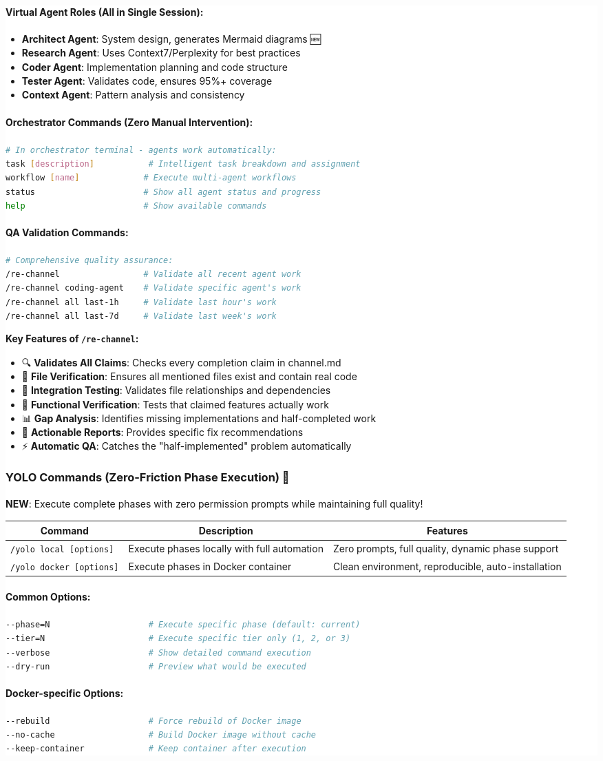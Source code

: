 #### Virtual Agent Roles (All in Single Session):
- **Architect Agent**: System design, generates Mermaid diagrams 🆕
- **Research Agent**: Uses Context7/Perplexity for best practices
- **Coder Agent**: Implementation planning and code structure  
- **Tester Agent**: Validates code, ensures 95%+ coverage
- **Context Agent**: Pattern analysis and consistency

#### Orchestrator Commands (Zero Manual Intervention):
```bash
# In orchestrator terminal - agents work automatically:
task [description]           # Intelligent task breakdown and assignment
workflow [name]             # Execute multi-agent workflows  
status                      # Show all agent status and progress
help                        # Show available commands
```

#### QA Validation Commands:
```bash
# Comprehensive quality assurance:
/re-channel                 # Validate all recent agent work
/re-channel coding-agent    # Validate specific agent's work
/re-channel all last-1h     # Validate last hour's work
/re-channel all last-7d     # Validate last week's work
```

**Key Features of `/re-channel`:**
- 🔍 **Validates All Claims**: Checks every completion claim in channel.md
- 📁 **File Verification**: Ensures all mentioned files exist and contain real code
- 🔗 **Integration Testing**: Validates file relationships and dependencies
- 🧪 **Functional Verification**: Tests that claimed features actually work
- 📊 **Gap Analysis**: Identifies missing implementations and half-completed work
- 🎯 **Actionable Reports**: Provides specific fix recommendations
- ⚡ **Automatic QA**: Catches the "half-implemented" problem automatically

### YOLO Commands (Zero-Friction Phase Execution) 🚀

**NEW**: Execute complete phases with zero permission prompts while maintaining full quality!

| Command | Description | Features |
|---------|-------------|----------|
| `/yolo local [options]` | Execute phases locally with full automation | Zero prompts, full quality, dynamic phase support |
| `/yolo docker [options]` | Execute phases in Docker container | Clean environment, reproducible, auto-installation |

#### Common Options:
```bash
--phase=N                    # Execute specific phase (default: current)
--tier=N                     # Execute specific tier only (1, 2, or 3)
--verbose                    # Show detailed command execution
--dry-run                    # Preview what would be executed
```

#### Docker-specific Options:
```bash
--rebuild                    # Force rebuild of Docker image
--no-cache                   # Build Docker image without cache
--keep-container             # Keep container after execution
```
